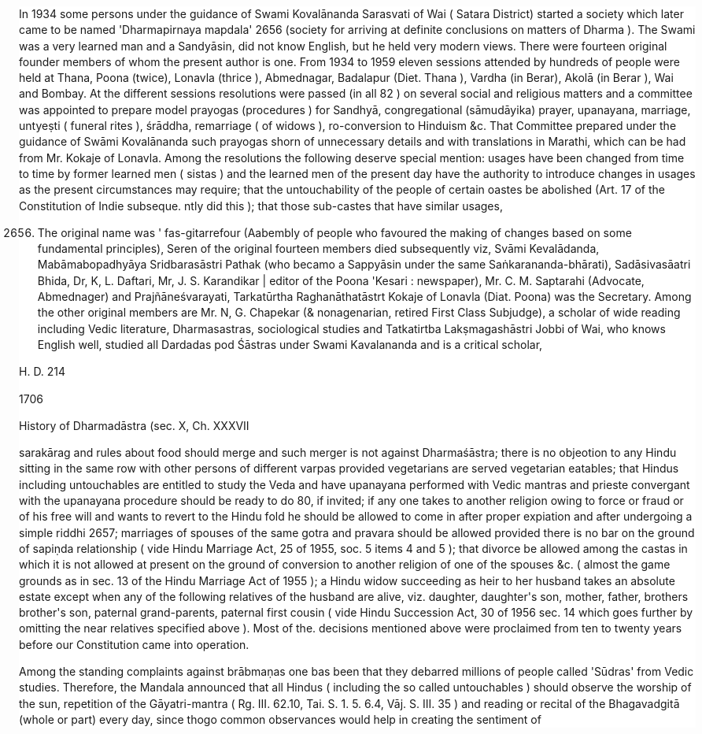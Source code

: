 In 1934 some persons under the guidance of Swami Kovalānanda Sarasvati of Wai ( Satara District) started a society which later came to be named 'Dharmapirnaya mapdala' 2656 (society for arriving at definite conclusions on matters of Dharma ). The Swami was a very learned man and a Sandyāsin, did not know English, but he held very modern views. There were fourteen original founder members of whom the present author is one. From 1934 to 1959 eleven sessions attended by hundreds of people were held at Thana, Poona (twice), Lonavla (thrice ), Abmednagar, Badalapur (Diet. Thana ), Vardha (in Berar), Akolā (in Berar ), Wai and Bombay. At the different sessions resolutions were passed (in all 82 ) on several social and religious matters and a committee was appointed to prepare model prayogas (procedures ) for Sandhyā, congregational (sāmudāyika) prayer, upanayana, marriage, untyeṣti ( funeral rites ), śrāddha, remarriage ( of widows ), ro-conversion to Hinduism &c. That Committee prepared under the guidance of Swāmi Kovalānanda such prayogas shorn of unnecessary details and with translations in Marathi, which can be had from Mr. Kokaje of Lonavla. Among the resolutions the following deserve special mention: usages have been changed from time to time by former learned men ( sistas ) and the learned men of the present day have the authority to introduce changes in usages as the present circumstances may require; that the untouchability of the people of certain oastes be abolished (Art. 17 of the Constitution of Indie subseque. ntly did this ); that those sub-castes that have similar usages, 

2656. The original name was ' fas-gitarrefour (Aabembly of people who favoured the making of changes based on some fundamental principles), Seren of the original fourteen members died subsequently viz, Svāmi Kevalādanda, Mabāmabopadhyāya Sridbarasāstri Pathak (who becamo a Sappyāsin under the same Saṅkarananda-bhārati), Sadāsivasāatri Bhida, Dr, K, L. Daftari, Mr, J. S. Karandikar | editor of the Poona 'Kesari : newspaper), Mr. C. M. Saptarahi (Advocate, Abmednager) and Prajñāneśvarayati, Tarkatūrtha Raghanāthatāstrt Kokaje of Lonavla (Diat. Poona) was the Secretary. Among the other original members are Mr. N, G. Chapekar (& nonagenarian, retired First Class Subjudge), a scholar of wide reading including Vedic literature, Dharmasastras, sociological studies and Tatkatirtba Lakṣmagashāstri Jobbi of Wai, who knows English well, studied all Dardadas pod Śāstras under Swami Kavalananda and is a critical scholar, 

H. D. 214 

1706 

History of Dharmadāstra (sec. X, Ch. XXXVII 

sarakārag and rules about food should merge and such merger is not against Dharmaśāstra; there is no objeotion to any Hindu sitting in the same row with other persons of different varpas provided vegetarians are served vegetarian eatables; that Hindus including untouchables are entitled to study the Veda and have upanayana performed with Vedic mantras and prieste convergant with the upanayana procedure should be ready to do 80, if invited; if any one takes to another religion owing to force or fraud or of his free will and wants to revert to the Hindu fold he should be allowed to come in after proper expiation and after undergoing a simple riddhi 2657; marriages of spouses of the same gotra and pravara should be allowed provided there is no bar on the ground of sapiṇda relationship ( vide Hindu Marriage Act, 25 of 1955, soc. 5 items 4 and 5 ); that divorce be allowed among the castas in which it is not allowed at present on the ground of conversion to another religion of one of the spouses &c. ( almost the game grounds as in sec. 13 of the Hindu Marriage Act of 1955 ); a Hindu widow succeeding as heir to her husband takes an absolute estate except when any of the following relatives of the husband are alive, viz. daughter, daughter's son, mother, father, brothers brother's son, paternal grand-parents, paternal first cousin ( vide Hindu Succession Act, 30 of 1956 sec. 14 which goes further by omitting the near relatives specified above ). Most of the. decisions mentioned above were proclaimed from ten to twenty years before our Constitution came into operation. 

Among the standing complaints against brābmaṇas one bas been that they debarred millions of people called 'Sūdras' from Vedic studies. Therefore, the Mandala announced that all Hindus ( including the so called untouchables ) should observe the worship of the sun, repetition of the Gāyatri-mantra ( Rg. III. 62.10, Tai. S. 1. 5. 6.4, Vāj. S. III. 35 ) and reading or recital of the Bhagavadgitā (whole or part) every day, since thogo common observances would help in creating the sentiment of 
